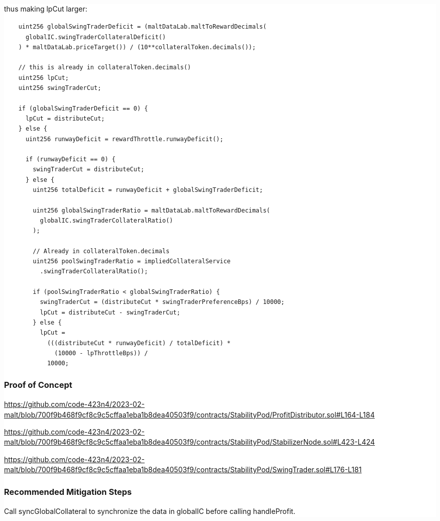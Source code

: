 thus making lpCut larger:

```solidity
    uint256 globalSwingTraderDeficit = (maltDataLab.maltToRewardDecimals(
      globalIC.swingTraderCollateralDeficit()
    ) * maltDataLab.priceTarget()) / (10**collateralToken.decimals());

    // this is already in collateralToken.decimals()
    uint256 lpCut;
    uint256 swingTraderCut;

    if (globalSwingTraderDeficit == 0) {
      lpCut = distributeCut;
    } else {
      uint256 runwayDeficit = rewardThrottle.runwayDeficit();

      if (runwayDeficit == 0) {
        swingTraderCut = distributeCut;
      } else {
        uint256 totalDeficit = runwayDeficit + globalSwingTraderDeficit;

        uint256 globalSwingTraderRatio = maltDataLab.maltToRewardDecimals(
          globalIC.swingTraderCollateralRatio()
        );

        // Already in collateralToken.decimals
        uint256 poolSwingTraderRatio = impliedCollateralService
          .swingTraderCollateralRatio();

        if (poolSwingTraderRatio < globalSwingTraderRatio) {
          swingTraderCut = (distributeCut * swingTraderPreferenceBps) / 10000;
          lpCut = distributeCut - swingTraderCut;
        } else {
          lpCut =
            (((distributeCut * runwayDeficit) / totalDeficit) *
              (10000 - lpThrottleBps)) /
            10000;
```

### Proof of Concept

<https://github.com/code-423n4/2023-02-malt/blob/700f9b468f9cf8c9c5cffaa1eba1b8dea40503f9/contracts/StabilityPod/ProfitDistributor.sol#L164-L184> 

<https://github.com/code-423n4/2023-02-malt/blob/700f9b468f9cf8c9c5cffaa1eba1b8dea40503f9/contracts/StabilityPod/StabilizerNode.sol#L423-L424> 

<https://github.com/code-423n4/2023-02-malt/blob/700f9b468f9cf8c9c5cffaa1eba1b8dea40503f9/contracts/StabilityPod/SwingTrader.sol#L176-L181>

### Recommended Mitigation Steps

Call syncGlobalCollateral to synchronize the data in globalIC before calling handleProfit.
